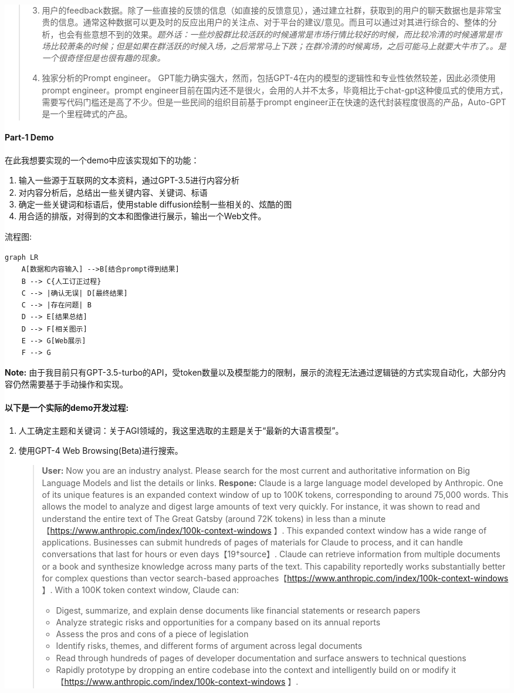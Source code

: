 >    3. 用户的feedback数据。除了一些直接的反馈的信息（如直接的反馈意见），通过建立社群，获取到的用户的聊天数据也是非常宝贵的信息。通常这种数据可以更及时的反应出用户的关注点、对于平台的建议/意见。而且可以通过对其进行综合的、整体的分析，也会有些意想不到的效果。*题外话：一些炒股群比较活跃的时候通常是市场行情比较好的时候，而比较冷清的时候通常是市场比较萧条的时候；但是如果在群活跃的时候入场，之后常常马上下跌；在群冷清的时候离场，之后可能马上就要大牛市了。。是一个很奇怪但是也很有趣的现象。*
> 
> 2. 独家分析的Prompt engineer。
>    GPT能力确实强大，然而，包括GPT-4在内的模型的逻辑性和专业性依然较差，因此必须使用prompt engineer。prompt engineer目前在国内还不是很火，会用的人并不太多，毕竟相比于chat-gpt这种傻瓜式的使用方式，需要写代码门槛还是高了不少。但是一些民间的组织目前基于prompt engineer正在快速的迭代封装程度很高的产品，Auto-GPT是一个里程碑式的产品。

#### Part-1 Demo

在此我想要实现的一个demo中应该实现如下的功能：

1. 输入一些源于互联网的文本资料，通过GPT-3.5进行内容分析
2. 对内容分析后，总结出一些关键内容、关键词、标语
3. 确定一些关键词和标语后，使用stable diffusion绘制一些相关的、炫酷的图
4. 用合适的排版，对得到的文本和图像进行展示，输出一个Web文件。

流程图:

```mermaid
graph LR
    A[数据和内容输入] -->B[结合prompt得到结果]
    B --> C{人工订正过程}
    C --> |确认无误| D[最终结果]
    C --> |存在问题| B
    D --> E[结果总结]
    D --> F[相关图示]
    E --> G[Web展示]
    F --> G
```

**Note:** 由于我目前只有GPT-3.5-turbo的API，受token数量以及模型能力的限制，展示的流程无法通过逻辑链的方式实现自动化，大部分内容仍然需要基于手动操作和实现。

#### 以下是一个实际的demo开发过程:

1. 人工确定主题和关键词：关于AGI领域的，我这里选取的主题是关于“最新的大语言模型”。

2. 使用GPT-4 Web Browsing(Beta)进行搜索。
   
   > **User:** Now you are an industry analyst. Please search for the most current and authoritative information on Big Language Models and list the details or links.
   > **Respone:**
   > Claude is a large language model developed by Anthropic. One of its unique features is an expanded context window of up to 100K tokens, corresponding to around 75,000 words. This allows the model to analyze and digest large amounts of text very quickly. For instance, it was shown to read and understand the entire text of The Great Gatsby (around 72K tokens) in less than a minute【https://www.anthropic.com/index/100k-context-windows 】.
   > This expanded context window has a wide range of applications. Businesses can submit hundreds of pages of materials for Claude to process, and it can handle conversations that last for hours or even days【19†source】. Claude can retrieve information from multiple documents or a book and synthesize knowledge across many parts of the text. This capability reportedly works substantially better for complex questions than vector search-based approaches【https://www.anthropic.com/index/100k-context-windows 】.
   > With a 100K token context window, Claude can:
   > 
   > - Digest, summarize, and explain dense documents like financial statements or research papers
   > - Analyze strategic risks and opportunities for a company based on its annual reports
   > - Assess the pros and cons of a piece of legislation
   > - Identify risks, themes, and different forms of argument across legal documents
   > - Read through hundreds of pages of developer documentation and surface answers to technical questions
   > - Rapidly prototype by dropping an entire codebase into the context and intelligently build on or modify it【https://www.anthropic.com/index/100k-context-windows 】.
   > 